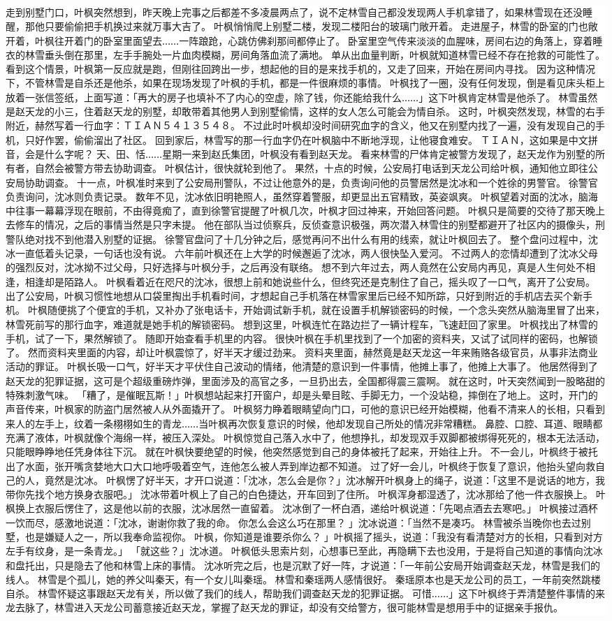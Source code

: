 走到别墅门口，叶枫突然想到，昨天晚上完事之后都差不多凌晨两点了，说不定林雪自己都没发现两人手机拿错了，如果林雪现在还没睡醒，那他只要偷偷把手机换过来就万事大吉了。
叶枫悄悄爬上别墅二楼，发现二楼阳台的玻璃门敞开着。
走进屋子，林雪的卧室的门也敞开着，叶枫往开着门的卧室里面望去……一阵踉跄，心跳仿佛刹那间都停止了。
卧室里空气传来淡淡的血腥味，房间右边的角落上，穿着睡衣的林雪垂头倒在那里，左手手腕处一片血肉模糊，房间角落血流了满地。
单从出血量判断，叶枫就知道林雪已经不存在抢救的可能性了。
看到这个情景，叶枫第一反应就是跑，但刚往回跨出一步，想起他的目的是来找手机的，又走了回来，开始在房间内寻找。
因为这种情况下，不管林雪是自杀还是他杀，如果在现场发现了叶枫的手机，都是一件很麻烦的事情。
叶枫找了一圈，没有任何发现，倒是看见床头柜上放着一张信签纸，上面写道：「再大的房子也填补不了内心的空虚，除了钱，你还能给我什么……」这下叶枫肯定林雪是他杀了。
林雪虽然是赵天龙的小三，住着赵天龙的别墅，却敢带着其他男人到别墅偷情，这样的女人怎么可能会为情自杀。
这时，叶枫突然发现，林雪的右手附近，赫然写着一行血字：ＴＩＡＮ５４１３５４８。
不过此时叶枫却没时间研究血字的含义，他又在别墅内找了一遍，没有发现自己的手机，只好作罢，偷偷溜出了社区。
回到家后，林雪写的那一行血字仍在叶枫脑中不断地浮现，让他寝食难安。
ＴＩＡＮ，这如果是中文拼音，会是什么字呢？ 天、田、恬……星期一来到赵氏集团，叶枫没有看到赵天龙。
看来林雪的尸体肯定被警方发现了，赵天龙作为别墅的所有者，自然会被警方带去协助调查。
叶枫估计，很快就轮到他了。
果然，十点的时候，公安局打电话到天龙公司给叶枫，通知他立即往公安局协助调查。
十一点，叶枫准时来到了公安局刑警队，不过让他意外的是，负责询问他的员警居然是沈冰和一个姓徐的男警官。
徐警官负责询问，沈冰则负责记录。
数年不见，沈冰依旧明艳照人，虽然穿着警服，却更显出五官精致，英姿飒爽。
叶枫望着对面的沈冰，脑海中往事一幕幕浮现在眼前，不由得竟痴了，直到徐警官提醒了叶枫几次，叶枫才回过神来，开始回答问题。
叶枫只是简要的交待了那天晚上去修车的情况，之后的事情当然是只字未提。
他在部队当过侦察兵，反侦查意识极强，两次潜入林雪住的别墅都避开了社区内的摄像头，刑警队绝对找不到他潜入别墅的证据。
徐警官盘问了十几分钟之后，感觉再问不出什么有用的线索，就让叶枫回去了。
整个盘问过程中，沈冰一直低着头记录，一句话也没有说。
六年前叶枫还在上大学的时候邂逅了沈冰，两人很快坠入爱河。
不过两人的恋情却遭到了沈冰父母的强烈反对，沈冰拗不过父母，只好选择与叶枫分手，之后再没有联络。
想不到六年过去，两人竟然在公安局内再见，真是人生何处不相逢，相逢却是陌路人。
叶枫看着近在咫尺的沈冰，很想上前和她说些什么，但终究还是克制住了自己，摇头叹了一口气，离开了公安局。
出了公安局，叶枫习惯性地想从口袋里掏出手机看时间，才想起自己手机落在林雪家里后已经不知所踪，只好到附近的手机店去买个新手机。
叶枫随便挑了个便宜的手机，又补办了张电话卡，开始调试新手机，就在设置手机解锁密码的时候，一个念头突然从脑海里冒了出来，林雪死前写的那行血字，难道就是她手机的解锁密码。
想到这里，叶枫连忙在路边拦了一辆计程车，飞速赶回了家里。
叶枫找出了林雪的手机，试了一下，果然解锁了。
随即开始查看手机里的内容。
很快叶枫在手机里找到了一个加密的资料夹，又试了试同样的密码，也解锁了。
然而资料夹里面的内容，却让叶枫震惊了，好半天才缓过劲来。
资料夹里面，赫然竟是赵天龙这一年来贿赂各级官员，从事非法商业活动的罪证。
叶枫长吸一口气，好半天才平伏住自己波动的情绪，他清楚的意识到一件事情，他摊上事了，他摊上大事了。
他居然得到了赵天龙的犯罪证据，这可是个超级重磅炸弹，里面涉及的高官之多，一旦扔出去，全国都得震三震啊。
就在这时，叶天突然闻到一股略甜的特殊刺激气味。
「糟了，是催眠瓦斯！」叶枫想站起来打开窗户，却是头晕目眩、手脚无力，一个没站稳，摔倒在了地上。
这时，开门的声音传来，叶枫家的防盗门居然被人从外面撬开了。
叶枫努力睁着眼睛望向门口，可他的意识已经开始模糊，他看不清来人的长相，只看到来人的左手上，纹着一条栩栩如生的青龙……当叶枫再次恢复意识的时候，他却发现自己所处的情况非常糟糕。
鼻腔、口腔、耳道、眼睛都充满了液体，叶枫就像个海绵一样，被压入深处。
叶枫惊觉自己落入水中了，他想挣扎，却发现双手双脚都被绑得死死的，根本无法活动，只能眼睁睁地任凭身体往下沉。
就在叶枫快要绝望的时候，他突然感觉到自己的身体被托了起来，开始往上升。
不一会儿，叶枫终于被托出了水面，张开嘴贪婪地大口大口地呼吸着空气，连他怎么被人弄到岸边都不知道。
过了好一会儿，叶枫终于恢复了意识，他抬头望向救自己的人，竟然是沈冰。
叶枫愣了好半天，才开口说道：「沈冰，怎么会是你？」沈冰解开叶枫身上的绳子，说道：「这里不是说话的地方，我带你先找个地方换身衣服吧。」
沈冰带着叶枫上了自己的白色捷达，开车回到了住所。
叶枫浑身都湿透了，沈冰那给了他一件衣服换上。
叶枫换上衣服后愣住了，这是他以前的衣服，沈冰居然一直留着。
沈冰倒了一杯白酒，递给叶枫说道：「先喝点酒去去寒吧。」
叶枫接过酒杯一饮而尽，感激地说道：「沈冰，谢谢你救了我的命。
你怎么会这么巧在那里？ 」沈冰说道：「当然不是凑巧。
林雪被杀当晚你也去过别墅，也是嫌疑人之一，所以我奉命监视你。
叶枫，你知道是谁要杀你么？ 」叶枫摇了摇头，说道：「我没有看清楚对方的长相，只看到对方左手有纹身，是一条青龙。」
「就这些？」沈冰道。
叶枫低头思索片刻，心想事已至此，再隐瞒下去也没用，于是将自己知道的事情向沈冰和盘托出，只是隐去了他和林雪上床的事情。
沈冰听完之后，也是沉默了好一阵，才说道：「一年前公安局开始调查赵天龙，林雪是我们的线人。
林雪是个孤儿，她的养父叫秦天，有一个女儿叫秦瑶。
林雪和秦瑶两人感情很好。
秦瑶原本也是天龙公司的员工，一年前突然跳楼自杀。
林雪怀疑这事跟赵天龙有关，所以做了我们的线人，帮助我们调查赵天龙的犯罪证据。
可惜……」这下叶枫终于弄清楚整件事情的来龙去脉了，林雪进入天龙公司蓄意接近赵天龙，掌握了赵天龙的罪证，却没有交给警方，很可能林雪是想用手中的证据亲手报仇。
